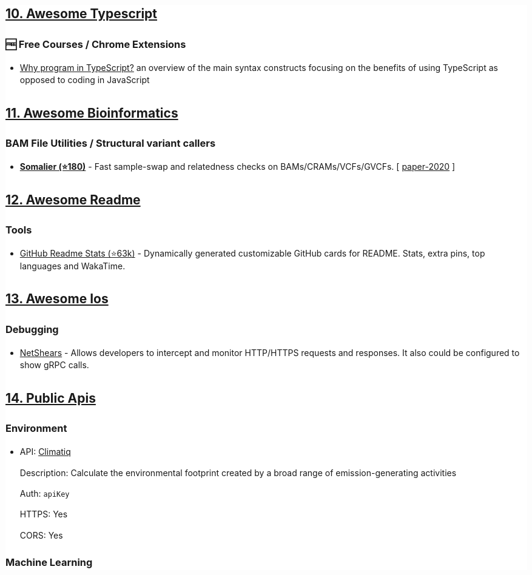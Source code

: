 ## [10. Awesome Typescript](/content/dzharii/awesome-typescript/README.md)

### :free: Free Courses / Chrome Extensions

*   [Why program in TypeScript?](https://www.youtube.com/watch?v=1TW9SdHIiXI) an overview of the main syntax constructs focusing on the benefits of using TypeScript as opposed to coding in JavaScript

## [11. Awesome Bioinformatics](/content/danielecook/Awesome-Bioinformatics/README.md)

### BAM File Utilities / Structural variant callers

*   **[Somalier (⭐180)](https://github.com/brentp/somalier)** - Fast sample-swap and relatedness checks on BAMs/CRAMs/VCFs/GVCFs. \[ [paper-2020](https://pubmed.ncbi.nlm.nih.gov/32664994) ]

## [12. Awesome Readme](/content/matiassingers/awesome-readme/README.md)

### Tools

*   [GitHub Readme Stats (⭐63k)](https://github.com/anuraghazra/github-readme-stats#readme) - Dynamically generated customizable GitHub cards for README. Stats, extra pins, top languages and WakaTime.

## [13. Awesome Ios](/content/vsouza/awesome-ios/README.md)

### Debugging

*   [NetShears](https://github.com/divar-ir/NetShears.git) - Allows developers to intercept and monitor HTTP/HTTPS requests and responses. It also could be configured to show gRPC calls.

## [14. Public Apis](/content/public-apis/public-apis/README.md)

### Environment

- API: [Climatiq](https://docs.climatiq.io)

  Description: Calculate the environmental footprint created by a broad range of emission-generating activities

  Auth: `apiKey`

  HTTPS: Yes

  CORS: Yes



### Machine Learning
